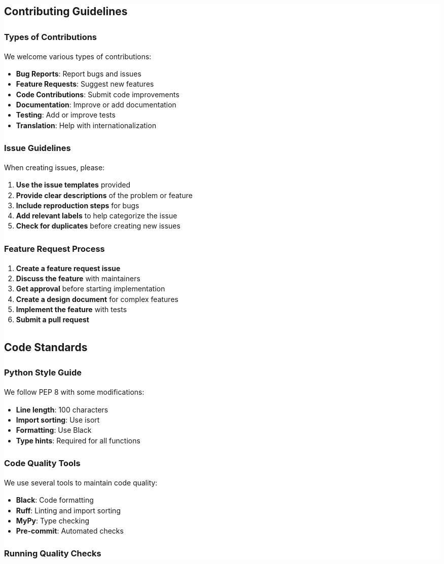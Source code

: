 ## Contributing Guidelines

### Types of Contributions

We welcome various types of contributions:

- **Bug Reports**: Report bugs and issues
- **Feature Requests**: Suggest new features
- **Code Contributions**: Submit code improvements
- **Documentation**: Improve or add documentation
- **Testing**: Add or improve tests
- **Translation**: Help with internationalization

### Issue Guidelines

When creating issues, please:

1. **Use the issue templates** provided
2. **Provide clear descriptions** of the problem or feature
3. **Include reproduction steps** for bugs
4. **Add relevant labels** to help categorize the issue
5. **Check for duplicates** before creating new issues

### Feature Request Process

1. **Create a feature request issue**
2. **Discuss the feature** with maintainers
3. **Get approval** before starting implementation
4. **Create a design document** for complex features
5. **Implement the feature** with tests
6. **Submit a pull request**

## Code Standards

### Python Style Guide

We follow PEP 8 with some modifications:

- **Line length**: 100 characters
- **Import sorting**: Use isort
- **Formatting**: Use Black
- **Type hints**: Required for all functions

### Code Quality Tools

We use several tools to maintain code quality:

- **Black**: Code formatting
- **Ruff**: Linting and import sorting
- **MyPy**: Type checking
- **Pre-commit**: Automated checks

### Running Quality Checks
